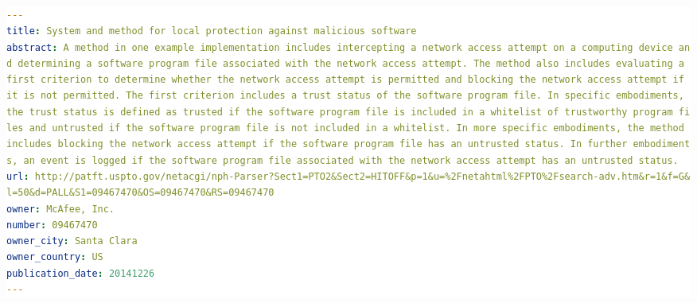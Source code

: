 ```yaml
---
title: System and method for local protection against malicious software
abstract: A method in one example implementation includes intercepting a network access attempt on a computing device and determining a software program file associated with the network access attempt. The method also includes evaluating a first criterion to determine whether the network access attempt is permitted and blocking the network access attempt if it is not permitted. The first criterion includes a trust status of the software program file. In specific embodiments, the trust status is defined as trusted if the software program file is included in a whitelist of trustworthy program files and untrusted if the software program file is not included in a whitelist. In more specific embodiments, the method includes blocking the network access attempt if the software program file has an untrusted status. In further embodiments, an event is logged if the software program file associated with the network access attempt has an untrusted status.
url: http://patft.uspto.gov/netacgi/nph-Parser?Sect1=PTO2&Sect2=HITOFF&p=1&u=%2Fnetahtml%2FPTO%2Fsearch-adv.htm&r=1&f=G&l=50&d=PALL&S1=09467470&OS=09467470&RS=09467470
owner: McAfee, Inc.
number: 09467470
owner_city: Santa Clara
owner_country: US
publication_date: 20141226
---
```

